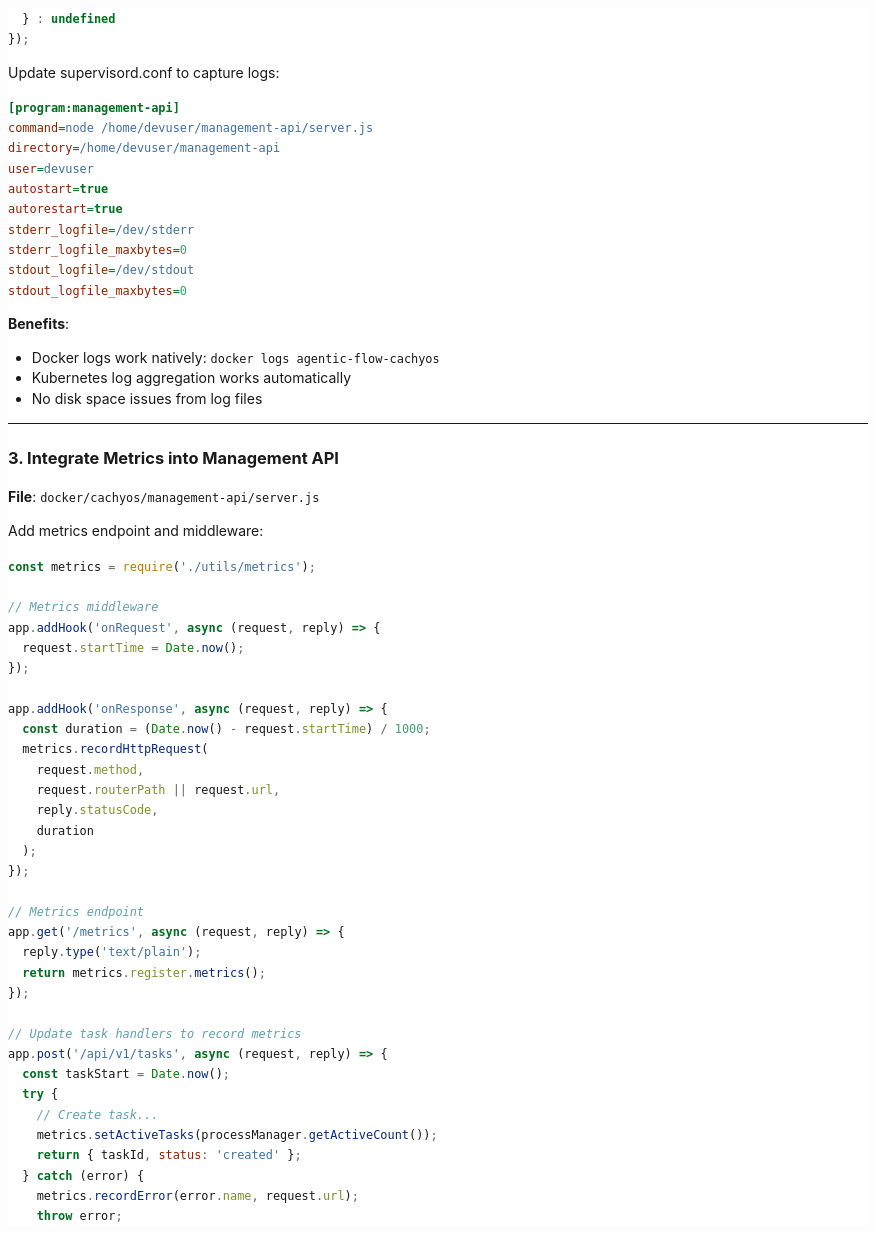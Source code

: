 ```javascript
  } : undefined
});
```

Update supervisord.conf to capture logs:

```ini
[program:management-api]
command=node /home/devuser/management-api/server.js
directory=/home/devuser/management-api
user=devuser
autostart=true
autorestart=true
stderr_logfile=/dev/stderr
stderr_logfile_maxbytes=0
stdout_logfile=/dev/stdout
stdout_logfile_maxbytes=0
```

**Benefits**:
- Docker logs work natively: `docker logs agentic-flow-cachyos`
- Kubernetes log aggregation works automatically
- No disk space issues from log files

---

### 3. Integrate Metrics into Management API

**File**: `docker/cachyos/management-api/server.js`

Add metrics endpoint and middleware:

```javascript
const metrics = require('./utils/metrics');

// Metrics middleware
app.addHook('onRequest', async (request, reply) => {
  request.startTime = Date.now();
});

app.addHook('onResponse', async (request, reply) => {
  const duration = (Date.now() - request.startTime) / 1000;
  metrics.recordHttpRequest(
    request.method,
    request.routerPath || request.url,
    reply.statusCode,
    duration
  );
});

// Metrics endpoint
app.get('/metrics', async (request, reply) => {
  reply.type('text/plain');
  return metrics.register.metrics();
});

// Update task handlers to record metrics
app.post('/api/v1/tasks', async (request, reply) => {
  const taskStart = Date.now();
  try {
    // Create task...
    metrics.setActiveTasks(processManager.getActiveCount());
    return { taskId, status: 'created' };
  } catch (error) {
    metrics.recordError(error.name, request.url);
    throw error;
```